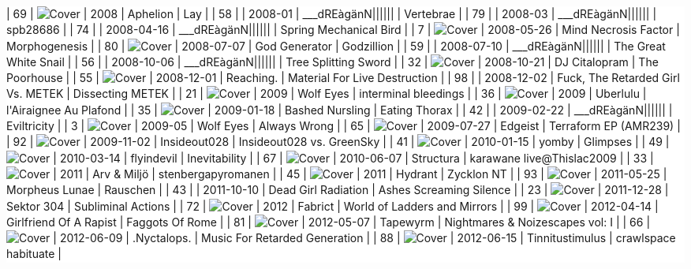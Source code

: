 | 69 | ![Cover](https://i.discogs.com/-gdH9kI1ZuwClITRWLI-9Ral-ZOZCSDx2-vMyL8zLD8/rs:fit/g:sm/q:40/h:150/w:150/czM6Ly9kaXNjb2dz/LWRhdGFiYXNlLWlt/YWdlcy9SLTE0MTQ3/NTMtMTY1MTExMjQ4/Mi0xMzkwLmpwZWc.jpeg) | 2008 | Aphelion | Lay |
| 58 |  | 2008-01 | ___dREàgänN|||||| | Vertebrae |
| 79 |  | 2008-03 | ___dREàgänN|||||| | spb28686 |
| 74 |  | 2008-04-16 | ___dREàgänN|||||| | Spring Mechanical Bird |
| 7 | ![Cover](https://i.discogs.com/7cmWmUwD0mMiSKij3di_LLDqV35d0Fsb6vIrGqPd6-w/rs:fit/g:sm/q:40/h:150/w:150/czM6Ly9kaXNjb2dz/LWRhdGFiYXNlLWlt/YWdlcy9SLTEzNTU1/NTUtMTIxMjMzNzc3/MS5qcGVn.jpeg) | 2008-05-26 | Mind Necrosis Factor | Morphogenesis |
| 80 | ![Cover](https://i.discogs.com/QRgpsUn0tvOkzVXJn9gCq4QCpSN1hocC0IvxbB6dY2U/rs:fit/g:sm/q:40/h:150/w:150/czM6Ly9kaXNjb2dz/LWRhdGFiYXNlLWlt/YWdlcy9SLTE1NjQx/MjMtMTIyODc0MjU5/NS5qcGVn.jpeg) | 2008-07-07 | God Generator | Godzillion |
| 59 |  | 2008-07-10 | ___dREàgänN|||||| | The Great White Snail |
| 56 |  | 2008-10-06 | ___dREàgänN|||||| | Tree Splitting Sword |
| 32 | ![Cover](https://i.discogs.com/ihpphhiw1IEu6u_4nb5Oewqh39IerLQ4UsP8x4n_RrE/rs:fit/g:sm/q:40/h:150/w:150/czM6Ly9kaXNjb2dz/LWRhdGFiYXNlLWlt/YWdlcy9SLTE1MDQ0/NzUtMTIyNDYzMzU5/Ni5qcGVn.jpeg) | 2008-10-21 | DJ Citalopram | The Poorhouse |
| 55 | ![Cover](https://i.discogs.com/fy1Ny2N5d3oy-tM1ITr3FXNcuibE11JwarKDvjNCoNc/rs:fit/g:sm/q:40/h:150/w:150/czM6Ly9kaXNjb2dz/LWRhdGFiYXNlLWlt/YWdlcy9SLTIxNDIy/OTUtMTI2NjI4MzM5/OS5qcGVn.jpeg) | 2008-12-01 | Reaching. | Material For Live Destruction |
| 98 |  | 2008-12-02 | Fuck, The Retarded Girl Vs. METEK | Dissecting METEK |
| 21 | ![Cover](https://i.discogs.com/Kxh_Qe9QT58U9HeFVem69R9xgJlvnrzmB3mGey8BY_U/rs:fit/g:sm/q:40/h:150/w:150/czM6Ly9kaXNjb2dz/LWRhdGFiYXNlLWlt/YWdlcy9SLTI3NTg3/ODMtMTM0MzE4MTEy/Mi0zNjcyLmpwZWc.jpeg) | 2009 | Wolf Eyes | interminal bleedings |
| 36 | ![Cover](https://i.discogs.com/d3gk30aBeuA7OVRpAj3qS1TKpcqFDVelPIkjHPvcS04/rs:fit/g:sm/q:40/h:150/w:150/czM6Ly9kaXNjb2dz/LWRhdGFiYXNlLWlt/YWdlcy9SLTE5Mzkz/NDktMTI1Mzc4Njcx/MC5qcGVn.jpeg) | 2009 | Uberlulu | l'Airaignee Au Plafond |
| 35 | ![Cover](https://i.discogs.com/5aQ7_5ewbFMZGpCvgBjShTOuMxw4RDKA4sqvaqvCko0/rs:fit/g:sm/q:40/h:150/w:150/czM6Ly9kaXNjb2dz/LWRhdGFiYXNlLWlt/YWdlcy9SLTE4NTU0/NDEtMTI0ODA3OTI4/OC5qcGVn.jpeg) | 2009-01-18 | Bashed Nursling | Eating Thorax |
| 42 |  | 2009-02-22 | ___dREàgänN|||||| | Eviltricity |
| 3 | ![Cover](http://coverartarchive.org/release/8fdf9a06-aaf3-4ab5-a98c-8015148546f2/8364586895-250.jpg) | 2009-05 | Wolf Eyes | Always Wrong |
| 65 | ![Cover](https://i.discogs.com/4Eh9geSs1OrCRWnfu9a0EWnP-8_rTPgffInoidoLteo/rs:fit/g:sm/q:40/h:150/w:150/czM6Ly9kaXNjb2dz/LWRhdGFiYXNlLWlt/YWdlcy9SLTE4OTM5/NDUtMTY4NTM3NzQz/OC03MDI2LnBuZw.jpeg) | 2009-07-27 | Edgeist | Terraform EP (AMR239) |
| 92 | ![Cover](https://i.discogs.com/N2zRz9ONh8BqH4M-fOXRXQTURFe37JlYjpI1VtJSxwE/rs:fit/g:sm/q:40/h:150/w:150/czM6Ly9kaXNjb2dz/LWRhdGFiYXNlLWlt/YWdlcy9SLTEzODky/Njk3LTE1NjM0NjUz/OTEtMTI2MC5qcGVn.jpeg) | 2009-11-02 | Insideout028 | Insideout028 vs. GreenSky |
| 41 | ![Cover](https://i.discogs.com/OE7GOtWPjkxDH7zY_ItixlI02Y49_ILu3WEJuV8paxs/rs:fit/g:sm/q:40/h:150/w:150/czM6Ly9kaXNjb2dz/LWRhdGFiYXNlLWlt/YWdlcy9SLTI4OTY0/MDUtMTMwNjE3NTc3/Ni5wbmc.jpeg) | 2010-01-15 | yomby | Glimpses |
| 49 | ![Cover](https://i.discogs.com/3xg4aG72-YPj-9Idz2ZA5yqcKZibhWgzbGX-nCvBWl0/rs:fit/g:sm/q:40/h:150/w:150/czM6Ly9kaXNjb2dz/LWRhdGFiYXNlLWlt/YWdlcy9SLTIzNDAz/OTAtMTI3ODEyNzI4/OS5qcGVn.jpeg) | 2010-03-14 | flyindevil | Inevitability |
| 67 | ![Cover](https://i.discogs.com/exrDgdStwjZz-PLEblq6FRLLAa6y5PwmdFokTas9jZQ/rs:fit/g:sm/q:40/h:150/w:150/czM6Ly9kaXNjb2dz/LWRhdGFiYXNlLWlt/YWdlcy9SLTIzMTQ4/NTMtMTI3NjMzNjc1/NS5qcGVn.jpeg) | 2010-06-07 | Structura | karawane live@Thislac2009 |
| 33 | ![Cover](https://i.discogs.com/rbGPvvXd4Ab9oeFTOBVaw_71wGEOB96X9NIwySNeRdE/rs:fit/g:sm/q:40/h:150/w:150/czM6Ly9kaXNjb2dz/LWRhdGFiYXNlLWlt/YWdlcy9SLTI4MDI3/NTMtMTUxMzAyMTIz/OC01NDcxLmpwZWc.jpeg) | 2011 | Arv &amp; Miljö | stenbergapyromanen |
| 45 | ![Cover](https://i.discogs.com/uUwhEy6qVOipdRarISRdQcedzLsUydOlE3pyT3cT1P8/rs:fit/g:sm/q:40/h:150/w:150/czM6Ly9kaXNjb2dz/LWRhdGFiYXNlLWlt/YWdlcy9SLTU2NDM1/OTgtMTQ1ODQ4ODgy/Ny02MTIzLmpwZWc.jpeg) | 2011 | Hydrant | Zycklon NT |
| 93 | ![Cover](https://i.discogs.com/qe5E7wbnkYjdYe44fHYrHBR66Nu2GHJSPFMjssKP2gM/rs:fit/g:sm/q:40/h:150/w:150/czM6Ly9kaXNjb2dz/LWRhdGFiYXNlLWlt/YWdlcy9SLTI4OTg3/ODEtMTMwNjI4NzQ1/NC5qcGVn.jpeg) | 2011-05-25 | Morpheus Lunae | Rauschen |
| 43 |  | 2011-10-10 | Dead Girl Radiation | Ashes Screaming Silence |
| 23 | ![Cover](http://coverartarchive.org/release/301b41b5-5a3c-4517-af65-04bea4eff4d3/1902108464-250.jpg) | 2011-12-28 | Sektor 304 | Subliminal Actions |
| 72 | ![Cover](https://i.discogs.com/-zf9lMZxZnaWa6z0Sk8qEhqraZLv4AHDGKxU7Qw0IbM/rs:fit/g:sm/q:40/h:150/w:150/czM6Ly9kaXNjb2dz/LWRhdGFiYXNlLWlt/YWdlcy9SLTQwMzE3/MDctMTM1Mjk2Mzky/Ni0xNTk3LmpwZWc.jpeg) | 2012 | Fabrict | World of Ladders and Mirrors |
| 99 | ![Cover](https://i.discogs.com/ObLqjs-g6bcOOdLlfp4X0QXNggotDq35_Ouny2yKIKw/rs:fit/g:sm/q:40/h:150/w:150/czM6Ly9kaXNjb2dz/LWRhdGFiYXNlLWlt/YWdlcy9SLTM2NTUx/OTQtMTMzOTA3ODkx/NS02NTU5LmpwZWc.jpeg) | 2012-04-14 | Girlfriend Of A Rapist | Faggots Of Rome |
| 81 | ![Cover](https://i.discogs.com/-sRqXsvzZs-Um9JDomUVi0ixu3GJT1--xTru4goM1NI/rs:fit/g:sm/q:40/h:150/w:150/czM6Ly9kaXNjb2dz/LWRhdGFiYXNlLWlt/YWdlcy9SLTQyNDE5/NTYtMTM1OTQ4MDkw/My04ODQ4LmpwZWc.jpeg) | 2012-05-07 | Tapewyrm | Nightmares &amp; Noizescapes vol: I |
| 66 | ![Cover](https://i.discogs.com/e4N9uE8RROcQtPZqn3_vVj--VS0BL6oZGI2Vav2sCVE/rs:fit/g:sm/q:40/h:150/w:150/czM6Ly9kaXNjb2dz/LWRhdGFiYXNlLWlt/YWdlcy9SLTM2ODUy/NzAtMTM0MDMwMDQ0/Ny0yNDYxLmpwZWc.jpeg) | 2012-06-09 | .Nyctalops. | Music For Retarded Generation |
| 88 | ![Cover](https://i.discogs.com/0UAGX_oBtFF8xzAsp2F0FTZEPnWeBTr2WZYtl7wqjrU/rs:fit/g:sm/q:40/h:150/w:150/czM6Ly9kaXNjb2dz/LWRhdGFiYXNlLWlt/YWdlcy9SLTM5Mzkx/NDEtMTM0OTg4Nzg1/Ni05NTY2LmpwZWc.jpeg) | 2012-06-15 | Tinnitustimulus | crawlspace habituate |